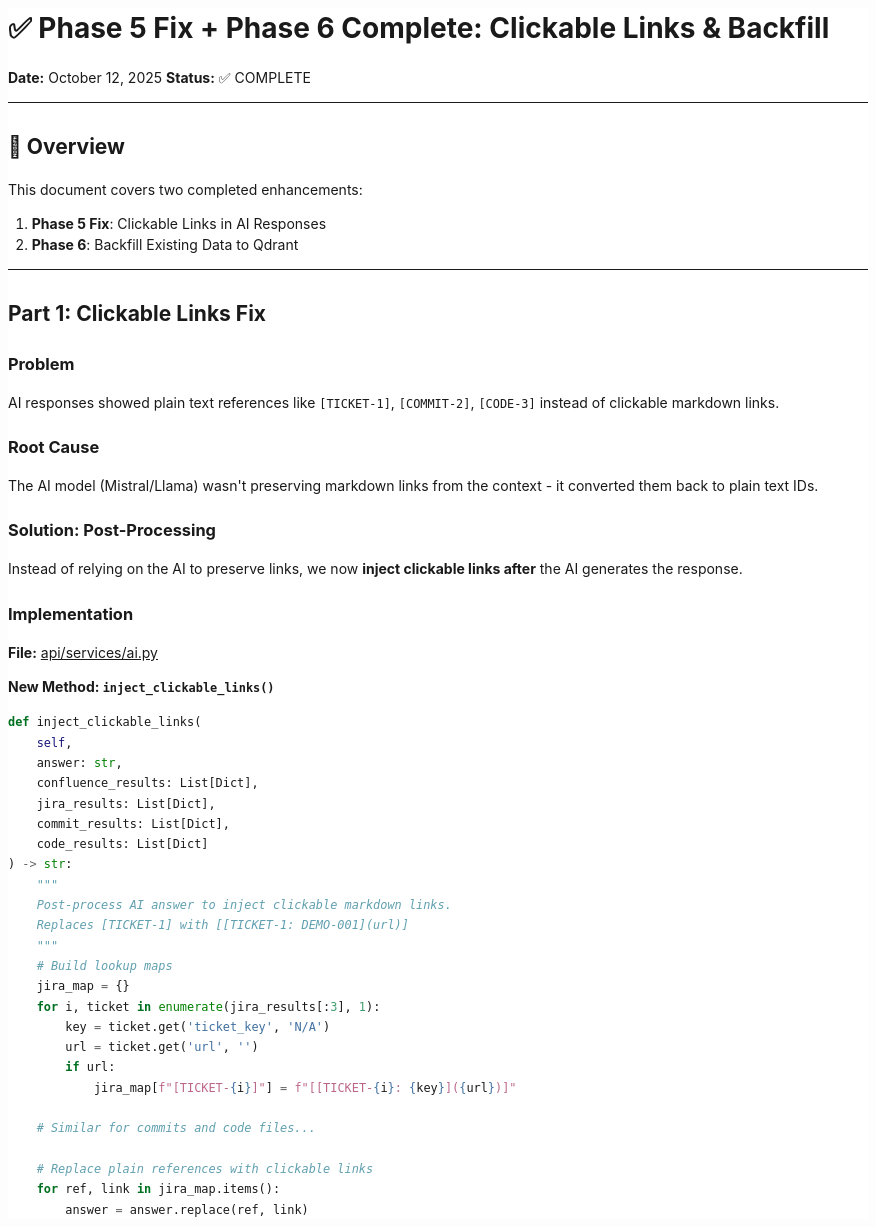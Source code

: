 # ✅ Phase 5 Fix + Phase 6 Complete: Clickable Links & Backfill

**Date:** October 12, 2025
**Status:** ✅ COMPLETE

---

## 🎯 Overview

This document covers two completed enhancements:
1. **Phase 5 Fix**: Clickable Links in AI Responses
2. **Phase 6**: Backfill Existing Data to Qdrant

---

## Part 1: Clickable Links Fix

### Problem
AI responses showed plain text references like `[TICKET-1]`, `[COMMIT-2]`, `[CODE-3]` instead of clickable markdown links.

### Root Cause
The AI model (Mistral/Llama) wasn't preserving markdown links from the context - it converted them back to plain text IDs.

### Solution: Post-Processing
Instead of relying on the AI to preserve links, we now **inject clickable links after** the AI generates the response.

### Implementation

**File:** [api/services/ai.py](api/services/ai.py#L242-L293)

**New Method: `inject_clickable_links()`**
```python
def inject_clickable_links(
    self,
    answer: str,
    confluence_results: List[Dict],
    jira_results: List[Dict],
    commit_results: List[Dict],
    code_results: List[Dict]
) -> str:
    """
    Post-process AI answer to inject clickable markdown links.
    Replaces [TICKET-1] with [[TICKET-1: DEMO-001](url)]
    """
    # Build lookup maps
    jira_map = {}
    for i, ticket in enumerate(jira_results[:3], 1):
        key = ticket.get('ticket_key', 'N/A')
        url = ticket.get('url', '')
        if url:
            jira_map[f"[TICKET-{i}]"] = f"[[TICKET-{i}: {key}]({url})]"

    # Similar for commits and code files...

    # Replace plain references with clickable links
    for ref, link in jira_map.items():
        answer = answer.replace(ref, link)

```